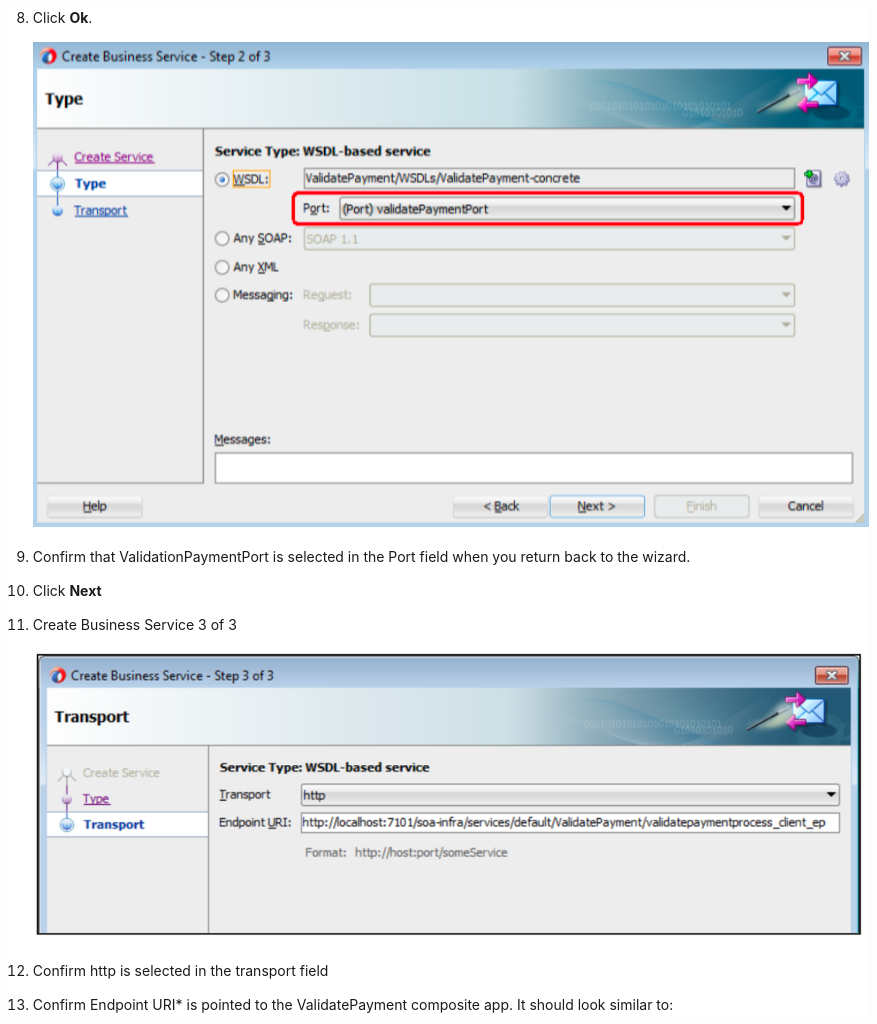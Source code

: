 8. Click **Ok**.

    ![](./images/CreateBusinessService.png " ")

9. Confirm that ValidationPaymentPort is selected in the Port field when you return back to the wizard.
10. Click **Next**
11. Create Business Service 3 of 3

    ![](./images/createbizsvc5.png " ")

12. Confirm http is selected in the transport field
13. Confirm Endpoint URI* is pointed to the ValidatePayment composite app. It should look similar to:
